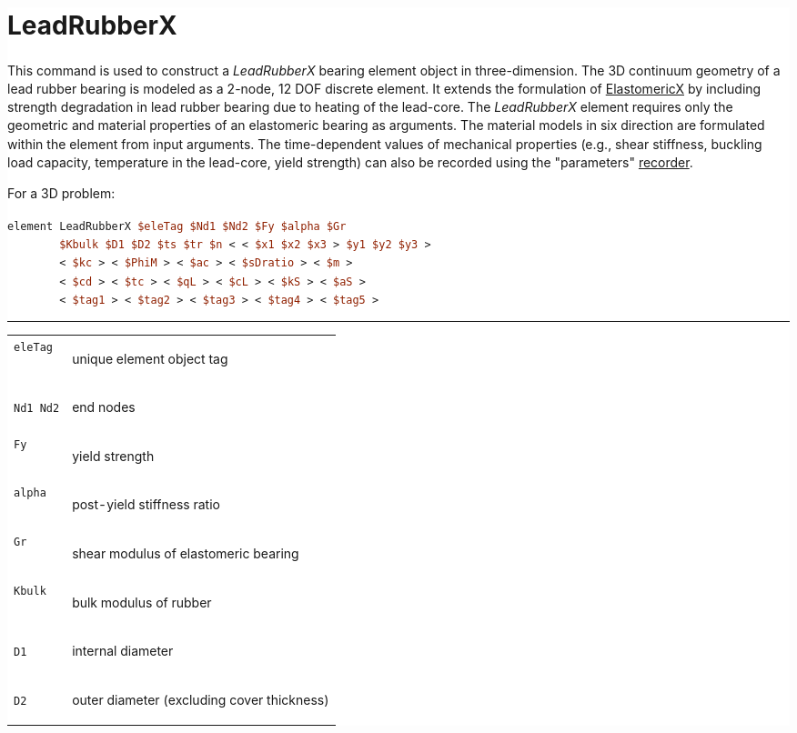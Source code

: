 # LeadRubberX

This command is used to construct a *LeadRubberX* bearing element
object in three-dimension. 
The 3D continuum geometry of a lead rubber
bearing is modeled as a 2-node, 12 DOF discrete element. 
It extends the
formulation of <a href="ElastomericX" title="wikilink">ElastomericX</a>
by including strength degradation in lead rubber bearing due to heating
of the lead-core. 
The *LeadRubberX* element requires only the geometric
and material properties of an elastomeric bearing as arguments. The
material models in six direction are formulated within the element from
input arguments. 
The time-dependent values of mechanical properties
(e.g., shear stiffness, buckling load capacity, temperature in the
lead-core, yield strength) can also be recorded using the "parameters"
<a href="#Recorders" title="wikilink">recorder</a>.

<p>For a 3D problem:</p>

```tcl
element LeadRubberX $eleTag $Nd1 $Nd2 $Fy $alpha $Gr
        $Kbulk $D1 $D2 $ts $tr $n < < $x1 $x2 $x3 > $y1 $y2 $y3 >
        < $kc > < $PhiM > < $ac > < $sDratio > < $m >
        < $cd > < $tc > < $qL > < $cL > < $kS > < $aS >
        < $tag1 > < $tag2 > < $tag3 > < $tag4 > < $tag5 >
```

<hr />
<table>
<tbody>
<tr class="odd">
<td><code class="parameter-table-variable">eleTag</code></td>
<td><p>unique element object tag</p></td>
</tr>
<tr class="even">
<td><p><code class="parameter-table-variable">Nd1 Nd2</code></p></td>
<td><p>end nodes</p></td>
</tr>
<tr class="odd">
<td><code class="parameter-table-variable">Fy</code></td>
<td><p>yield strength</p></td>
</tr>
<tr class="even">
<td><code class="parameter-table-variable">alpha</code></td>
<td><p>post-yield stiffness ratio</p></td>
</tr>
<tr class="odd">
<td><code class="parameter-table-variable">Gr</code></td>
<td><p>shear modulus of elastomeric bearing</p></td>
</tr>
<tr class="even">
<td><code class="parameter-table-variable">Kbulk</code></td>
<td><p>bulk modulus of rubber</p></td>
</tr>
<tr class="odd">
<td><p><code class="parameter-table-variable">D1</code></p></td>
<td><p>internal diameter</p></td>
</tr>
<tr class="even">
<td><p><code class="parameter-table-variable">D2</code></p></td>
<td><p>outer diameter (excluding cover thickness)</p></td>
</tr>